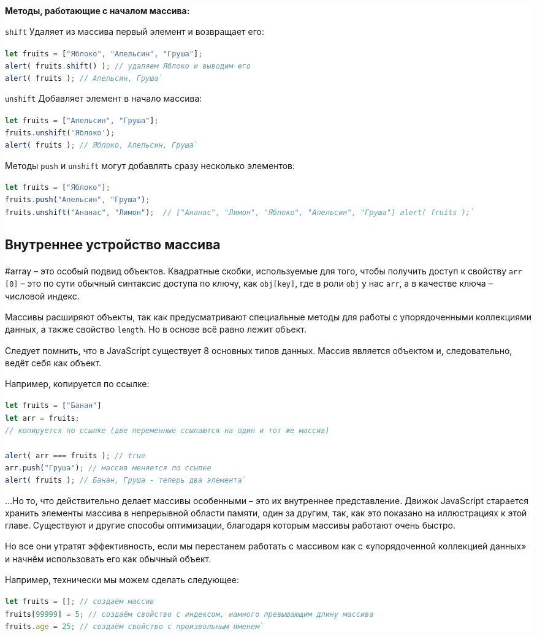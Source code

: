 **Методы, работающие с началом массива:**

`shift`  Удаляет из массива первый элемент и возвращает его:
```js
let fruits = ["Яблоко", "Апельсин", "Груша"];  
alert( fruits.shift() ); // удаляем Яблоко и выводим его  
alert( fruits ); // Апельсин, Груша`
```

`unshift`  Добавляет элемент в начало массива:
```js
let fruits = ["Апельсин", "Груша"];  
fruits.unshift('Яблоко');  
alert( fruits ); // Яблоко, Апельсин, Груша`
```

Методы `push` и `unshift` могут добавлять сразу несколько элементов:
```js
let fruits = ["Яблоко"];  
fruits.push("Апельсин", "Груша"); 
fruits.unshift("Ананас", "Лимон");  // ["Ананас", "Лимон", "Яблоко", "Апельсин", "Груша"] alert( fruits );`
```

## Внутреннее устройство массива

#array  – это особый подвид объектов. Квадратные скобки, используемые для того, чтобы получить доступ к свойству `arr[0]` – это по сути обычный синтаксис доступа по ключу, как `obj[key]`, где в роли `obj` у нас `arr`, а в качестве ключа – числовой индекс.

Массивы расширяют объекты, так как предусматривают специальные методы для работы с упорядоченными коллекциями данных, а также свойство `length`. Но в основе всё равно лежит объект.

Следует помнить, что в JavaScript существует 8 основных типов данных. Массив является объектом и, следовательно, ведёт себя как объект.

Например, копируется по ссылке:
```js
let fruits = ["Банан"]  
let arr = fruits; 
// копируется по ссылке (две переменные ссылаются на один и тот же массив)  

alert( arr === fruits ); // true  
arr.push("Груша"); // массив меняется по ссылке  
alert( fruits ); // Банан, Груша - теперь два элемента`
```

…Но то, что действительно делает массивы особенными – это их внутреннее представление. Движок JavaScript старается хранить элементы массива в непрерывной области памяти, один за другим, так, как это показано на иллюстрациях к этой главе. Существуют и другие способы оптимизации, благодаря которым массивы работают очень быстро.

Но все они утратят эффективность, если мы перестанем работать с массивом как с «упорядоченной коллекцией данных» и начнём использовать его как обычный объект.

Например, технически мы можем сделать следующее:
```js
let fruits = []; // создаём массив  
fruits[99999] = 5; // создаём свойство с индексом, намного превышающим длину массива  
fruits.age = 25; // создаём свойство с произвольным именем`
```
